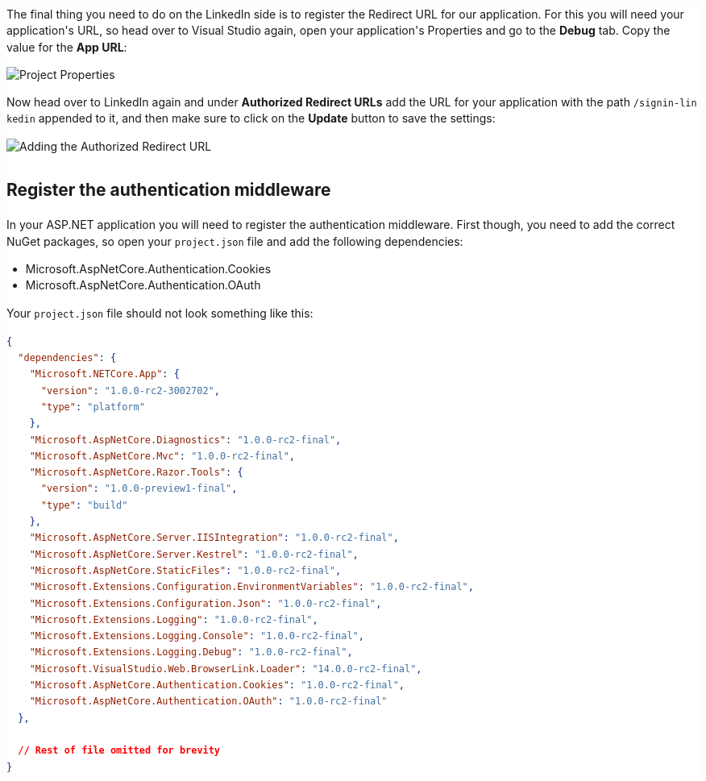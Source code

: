 The final thing you need to do on the LinkedIn side is to register the Redirect URL for our application. For this you will need your application's URL, so head over to Visual Studio again, open your application's Properties and go to the **Debug** tab. Copy the value for the **App URL**:

![Project Properties](https://cdn.auth0.com/blog/authenticate-linkedin-aspnetcore/project-properties.png)

Now head over to LinkedIn again and under **Authorized Redirect URLs** add the URL for your application with the path `/signin-linkedin` appended to it, and then make sure to click on the **Update** button to save the settings:

![Adding the Authorized Redirect URL](https://cdn.auth0.com/blog/authenticate-linkedin-aspnetcore/authorized-redirect-url.png)

## Register the authentication middleware

In your ASP.NET application you will need to register the authentication middleware. First though, you need to add the correct NuGet packages, so open your `project.json` file and add the following dependencies:

* Microsoft.AspNetCore.Authentication.Cookies
* Microsoft.AspNetCore.Authentication.OAuth

Your `project.json` file should not look something like this:

``` json
{
  "dependencies": {
    "Microsoft.NETCore.App": {
      "version": "1.0.0-rc2-3002702",
      "type": "platform"
    },
    "Microsoft.AspNetCore.Diagnostics": "1.0.0-rc2-final",
    "Microsoft.AspNetCore.Mvc": "1.0.0-rc2-final",
    "Microsoft.AspNetCore.Razor.Tools": {
      "version": "1.0.0-preview1-final",
      "type": "build"
    },
    "Microsoft.AspNetCore.Server.IISIntegration": "1.0.0-rc2-final",
    "Microsoft.AspNetCore.Server.Kestrel": "1.0.0-rc2-final",
    "Microsoft.AspNetCore.StaticFiles": "1.0.0-rc2-final",
    "Microsoft.Extensions.Configuration.EnvironmentVariables": "1.0.0-rc2-final",
    "Microsoft.Extensions.Configuration.Json": "1.0.0-rc2-final",
    "Microsoft.Extensions.Logging": "1.0.0-rc2-final",
    "Microsoft.Extensions.Logging.Console": "1.0.0-rc2-final",
    "Microsoft.Extensions.Logging.Debug": "1.0.0-rc2-final",
    "Microsoft.VisualStudio.Web.BrowserLink.Loader": "14.0.0-rc2-final",
    "Microsoft.AspNetCore.Authentication.Cookies": "1.0.0-rc2-final",
    "Microsoft.AspNetCore.Authentication.OAuth": "1.0.0-rc2-final"
  },

  // Rest of file omitted for brevity
}
```
